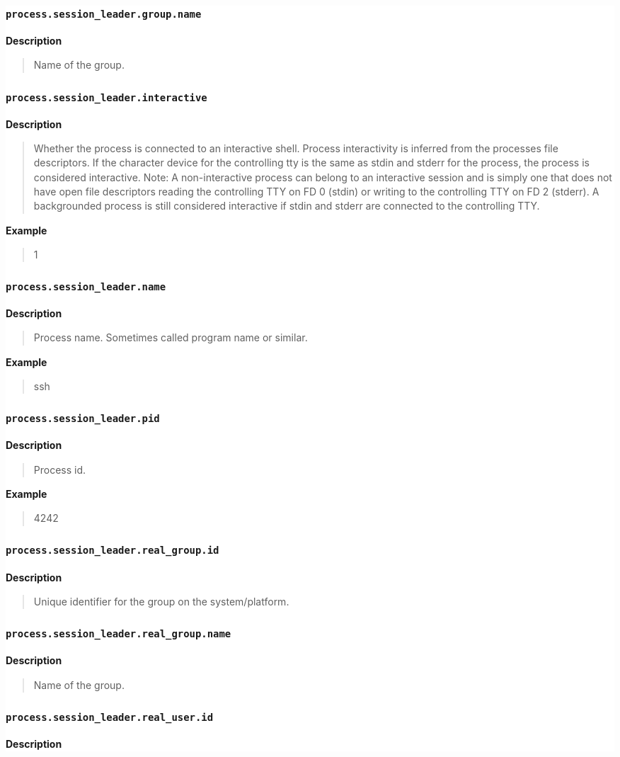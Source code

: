 ### `process.session_leader.group.name`

**Description**

>Name of the group.

### `process.session_leader.interactive`

**Description**

>Whether the process is connected to an interactive shell.  Process interactivity is inferred from the processes file descriptors. If the character device for the controlling tty is the same as stdin and stderr for the process, the process is considered interactive.  Note: A non-interactive process can belong to an interactive session and is simply one that does not have open file descriptors reading the controlling TTY on FD 0 (stdin) or writing to the controlling TTY on FD 2 (stderr). A backgrounded process is still considered interactive if stdin and stderr are connected to the controlling TTY.

**Example**

>1

### `process.session_leader.name`

**Description**

>Process name.  Sometimes called program name or similar.

**Example**

>ssh

### `process.session_leader.pid`

**Description**

>Process id.

**Example**

>4242

### `process.session_leader.real_group.id`

**Description**

>Unique identifier for the group on the system/platform.

### `process.session_leader.real_group.name`

**Description**

>Name of the group.

### `process.session_leader.real_user.id`

**Description**

